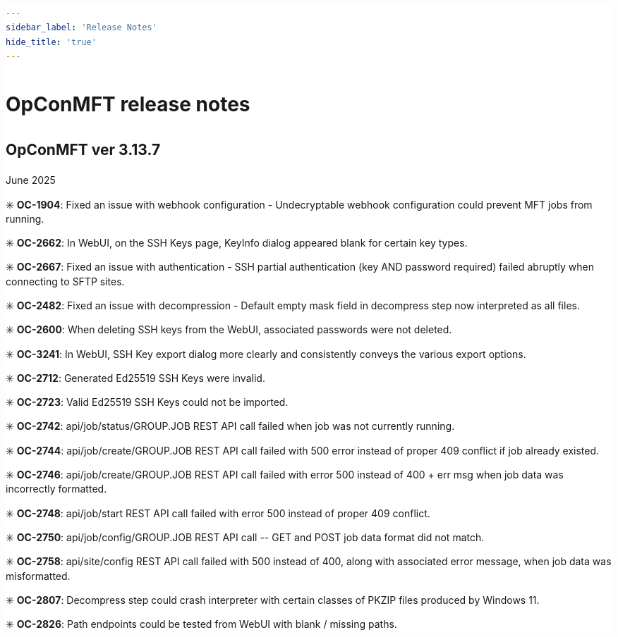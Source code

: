 ```yaml
---
sidebar_label: 'Release Notes'
hide_title: 'true'
---
```


# OpConMFT release notes

## OpConMFT ver 3.13.7
June 2025

:eight_spoked_asterisk: **OC-1904**: Fixed an issue with webhook configuration -  Undecryptable webhook configuration could prevent MFT jobs from running.

:eight_spoked_asterisk: **OC-2662**: In WebUI, on the SSH Keys page, KeyInfo dialog appeared blank for certain key types.

:eight_spoked_asterisk: **OC-2667**: Fixed an issue with authentication - SSH partial authentication (key AND password required) failed abruptly when connecting to SFTP sites.

:eight_spoked_asterisk: **OC-2482**: Fixed an issue with decompression - Default empty mask field in decompress step now interpreted as all files.

:eight_spoked_asterisk: **OC-2600**: When deleting SSH keys from the WebUI, associated passwords were not deleted.

:eight_spoked_asterisk: **OC-3241**: In WebUI, SSH Key export dialog more clearly and consistently conveys the various export options.

:eight_spoked_asterisk: **OC-2712**: Generated Ed25519 SSH Keys were invalid.

:eight_spoked_asterisk: **OC-2723**: Valid Ed25519 SSH Keys could not be imported.

:eight_spoked_asterisk: **OC-2742**: api/job/status/GROUP.JOB REST API call failed when job was not currently running.

:eight_spoked_asterisk: **OC-2744**: api/job/create/GROUP.JOB REST API call failed with 500 error instead of proper 409 conflict if job already existed.

:eight_spoked_asterisk: **OC-2746**: api/job/create/GROUP.JOB REST API call failed with error 500 instead of 400 + err msg when job data was incorrectly formatted.

:eight_spoked_asterisk: **OC-2748**: api/job/start REST API call failed with error 500 instead of proper 409 conflict.

:eight_spoked_asterisk: **OC-2750**: api/job/config/GROUP.JOB REST API call -- GET and POST job data format did not match.

:eight_spoked_asterisk: **OC-2758**: api/site/config REST API call failed with 500 instead of 400, along with associated error message, when job data was misformatted.

:eight_spoked_asterisk: **OC-2807**: Decompress step could crash interpreter with certain classes of PKZIP files produced by Windows 11.

:eight_spoked_asterisk: **OC-2826**: Path endpoints could be tested from WebUI with blank / missing paths.
